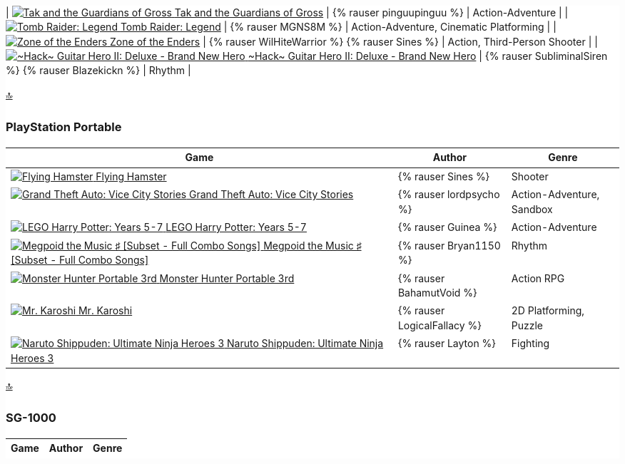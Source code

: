 | <a class="gameicon-link" href="https://retroachievements.org/game/20710" target="_blank" rel="noopener"> <img class="gameicon" src="https://retroachievements.org/Images/079507.png" alt="Tak and the Guardians of Gross"> <span>Tak and the Guardians of Gross</span></a>                                                                       | {% rauser pinguupinguu %}                            | Action-Adventure                        |
| <a class="gameicon-link" href="https://retroachievements.org/game/19370" target="_blank" rel="noopener"> <img class="gameicon" src="https://retroachievements.org/Images/073068.png" alt="Tomb Raider: Legend"> <span>Tomb Raider: Legend</span></a>                                                                                             | {% rauser MGNS8M %}                                  | Action-Adventure, Cinematic Platforming |
| <a class="gameicon-link" href="https://retroachievements.org/game/19079" target="_blank" rel="noopener"> <img class="gameicon" src="https://retroachievements.org/Images/065957.png" alt="Zone of the Enders"> <span>Zone of the Enders</span></a>                                                                                               | {% rauser WilHiteWarrior %} {% rauser Sines %}       | Action, Third-Person Shooter            |
| <a class="gameicon-link" href="https://retroachievements.org/game/25167" target="_blank" rel="noopener"> <img class="gameicon" src="https://retroachievements.org/Images/077908.png" alt="~Hack~ Guitar Hero II: Deluxe - Brand New Hero"> <span>~Hack~ Guitar Hero II: Deluxe - Brand New Hero</span></a>                                       | {% rauser SubliminalSiren %} {% rauser Blazekickn %} | Rhythm                                  |

<a href="#toc">:top:</a>


### PlayStation Portable


| Game                                                                                                                                                                                                                                                                                                         | Author                      | Genre                     |
| ------------------------------------------------------------------------------------------------------------------------------------------------------------------------------------------------------------------------------------------------------------------------------------------------------------ | --------------------------- | ------------------------- |
| <a class="gameicon-link" href="https://retroachievements.org/game/5967" target="_blank" rel="noopener"> <img class="gameicon" src="https://retroachievements.org/Images/061905.png" alt="Flying Hamster"> <span>Flying Hamster</span></a>                                                                    | {% rauser Sines %}          | Shooter                   |
| <a class="gameicon-link" href="https://retroachievements.org/game/3971" target="_blank" rel="noopener"> <img class="gameicon" src="https://retroachievements.org/Images/052895.png" alt="Grand Theft Auto: Vice City Stories"> <span>Grand Theft Auto: Vice City Stories</span></a>                          | {% rauser lordpsycho %}     | Action-Adventure, Sandbox |
| <a class="gameicon-link" href="https://retroachievements.org/game/3038" target="_blank" rel="noopener"> <img class="gameicon" src="https://retroachievements.org/Images/074128.png" alt="LEGO Harry Potter: Years 5-7"> <span>LEGO Harry Potter: Years 5-7</span></a>                                        | {% rauser Guinea %}         | Action-Adventure          |
| <a class="gameicon-link" href="https://retroachievements.org/game/25201" target="_blank" rel="noopener"> <img class="gameicon" src="https://retroachievements.org/Images/077783.png" alt="Megpoid the Music ♯ [Subset - Full Combo Songs]"> <span>Megpoid the Music ♯ [Subset - Full Combo Songs]</span></a> | {% rauser Bryan1150 %}      | Rhythm                    |
| <a class="gameicon-link" href="https://retroachievements.org/game/17976" target="_blank" rel="noopener"> <img class="gameicon" src="https://retroachievements.org/Images/077218.png" alt="Monster Hunter Portable 3rd"> <span>Monster Hunter Portable 3rd</span></a>                                         | {% rauser BahamutVoid %}    | Action RPG                |
| <a class="gameicon-link" href="https://retroachievements.org/game/3928" target="_blank" rel="noopener"> <img class="gameicon" src="https://retroachievements.org/Images/075791.png" alt="Mr. Karoshi"> <span>Mr. Karoshi</span></a>                                                                          | {% rauser LogicalFallacy %} | 2D Platforming, Puzzle    |
| <a class="gameicon-link" href="https://retroachievements.org/game/20495" target="_blank" rel="noopener"> <img class="gameicon" src="https://retroachievements.org/Images/079893.png" alt="Naruto Shippuden: Ultimate Ninja Heroes 3"> <span>Naruto Shippuden: Ultimate Ninja Heroes 3</span></a>             | {% rauser Layton %}         | Fighting                  |

<a href="#toc">:top:</a>


### SG-1000


| Game                                                                                                                                                                                                                                 | Author                     | Genre                                |
| ------------------------------------------------------------------------------------------------------------------------------------------------------------------------------------------------------------------------------------ | -------------------------- | ------------------------------------ |